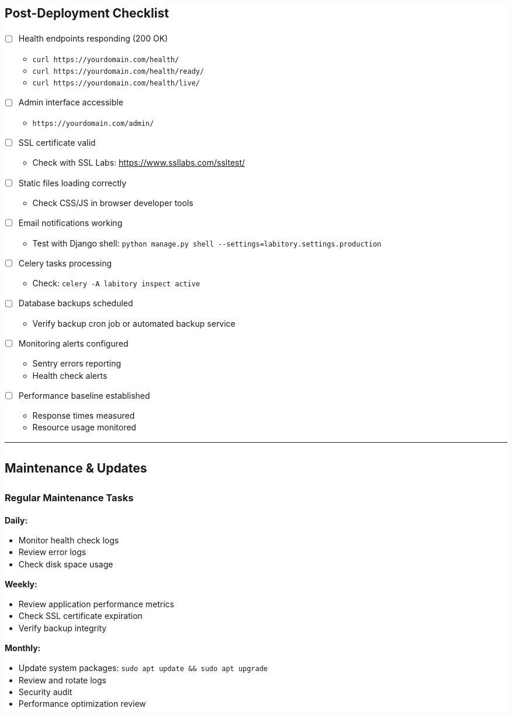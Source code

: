 
## Post-Deployment Checklist

- [ ] Health endpoints responding (200 OK)
  - `curl https://yourdomain.com/health/`
  - `curl https://yourdomain.com/health/ready/`
  - `curl https://yourdomain.com/health/live/`

- [ ] Admin interface accessible
  - `https://yourdomain.com/admin/`

- [ ] SSL certificate valid
  - Check with SSL Labs: https://www.ssllabs.com/ssltest/

- [ ] Static files loading correctly
  - Check CSS/JS in browser developer tools

- [ ] Email notifications working
  - Test with Django shell: `python manage.py shell --settings=labitory.settings.production`

- [ ] Celery tasks processing
  - Check: `celery -A labitory inspect active`

- [ ] Database backups scheduled
  - Verify backup cron job or automated backup service

- [ ] Monitoring alerts configured
  - Sentry errors reporting
  - Health check alerts

- [ ] Performance baseline established
  - Response times measured
  - Resource usage monitored

---

## Maintenance & Updates

### Regular Maintenance Tasks

**Daily:**
- Monitor health check logs
- Review error logs
- Check disk space usage

**Weekly:**
- Review application performance metrics  
- Check SSL certificate expiration
- Verify backup integrity

**Monthly:**
- Update system packages: `sudo apt update && sudo apt upgrade`
- Review and rotate logs
- Security audit
- Performance optimization review
